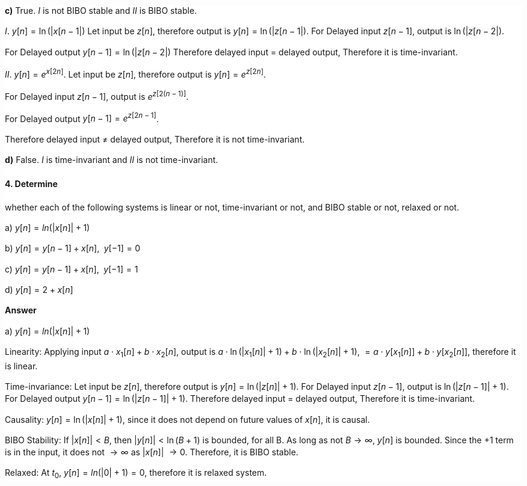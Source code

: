 **c)** True. $I$ is not BIBO stable and $II$ is BIBO stable.

$I$. $y[n] = \ln(|x[n-1|)$
Let input be $z[n]$, therefore output is $y[n] = \ln(|z[n-1|)$.
For Delayed input $z[n-1]$, output is $\ln(|z[n-2|)$.

For Delayed output $y[n-1] = \ln(|z[n-2|)$
Therefore delayed input = delayed output, Therefore it is time-invariant.

$II$. $y[n] = e^{x[2n]}$.
Let input be $z[n]$, therefore output is $y[n] = e^{z[2n]}$.

For Delayed input $z[n-1]$, output is $e^{z[2(n-1)]}$.

For Delayed output $y[n-1] = e^{z[2n-1]}$.

Therefore delayed input $\neq$ delayed output, Therefore it is not time-invariant.

**d)** False. $I$ is time-invariant and $II$ is not time-invariant.




#### 4\. Determine
whether each of the following systems is linear or not, time-invariant or not, and BIBO stable or not, relaxed or not.

a) $y[n] = ln(|x[n]| + 1)$

b) $y[n] = y[n-1] + x[n]$, $\;y[-1]=0$

c) $y[n] = y[n-1] + x[n]$, $\;y[-1]=1$

d) $y[n] = 2 + x[n]$


**Answer**

a)
$y[n] = ln(|x[n]| + 1)$

Linearity:
Applying input $a\cdot x_1[n] + b\cdot x_2[n]$, output is $a\cdot \ln(|x_1[n]| + 1) + b\cdot \ln(|x_2[n]| + 1)$, $=a\cdot y[x_1[n]] + b\cdot y[x_2[n]]$, therefore it is linear.

Time-invariance:
Let input be $z[n]$, therefore output is $y[n] = \ln(|z[n]| + 1)$.
For Delayed input $z[n-1]$, output is $\ln(|z[n-1]| + 1)$.
For Delayed output $y[n-1] = \ln(|z[n-1]| + 1)$.
Therefore delayed input = delayed output, Therefore it is time-invariant.

Causality:
$y[n] = \ln(|x[n]| + 1)$, since it does not depend on future values of $x[n]$, it is causal.

BIBO Stability:
If $|x[n]|<B$, then $|y[n]|<\ln(B+1)$ is bounded, for all B. As long as not $B\to \infty$, $y[n]$ is bounded. Since the +1 term is in the input, it does not $\to \infty$ as $|x[n]|$ $\to 0$. Therefore, it is BIBO stable. 

Relaxed:
At $t_0$, $y[n] = ln(|0|+1) = 0$, therefore it is relaxed system.
